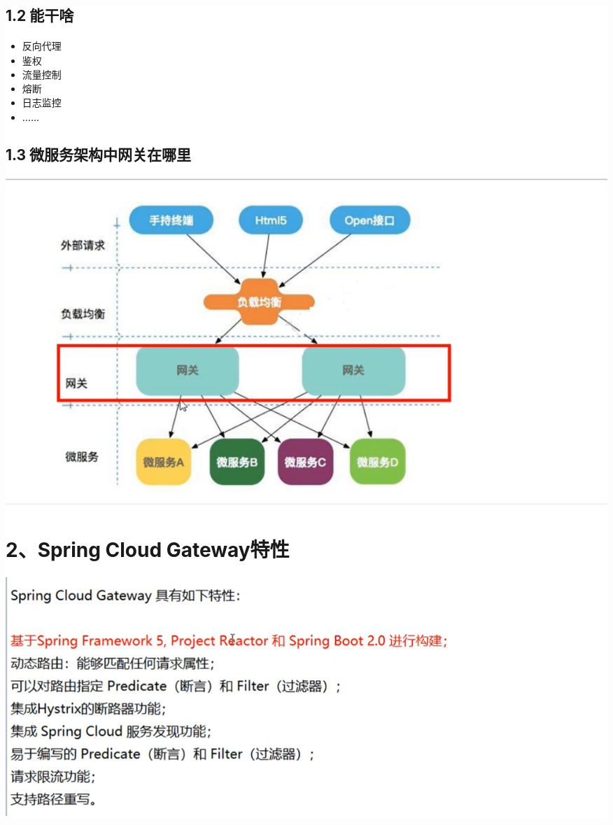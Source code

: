 ## 1.2 能干啥

- 反向代理
- 鉴权
- 流量控制
- 熔断
- 日志监控
- ......

## 1.3 微服务架构中网关在哪里

![1588223520946](./images/1588223520946.png)

# 2、Spring Cloud Gateway特性

![1588224282178](./images\1588224282178.png) 
